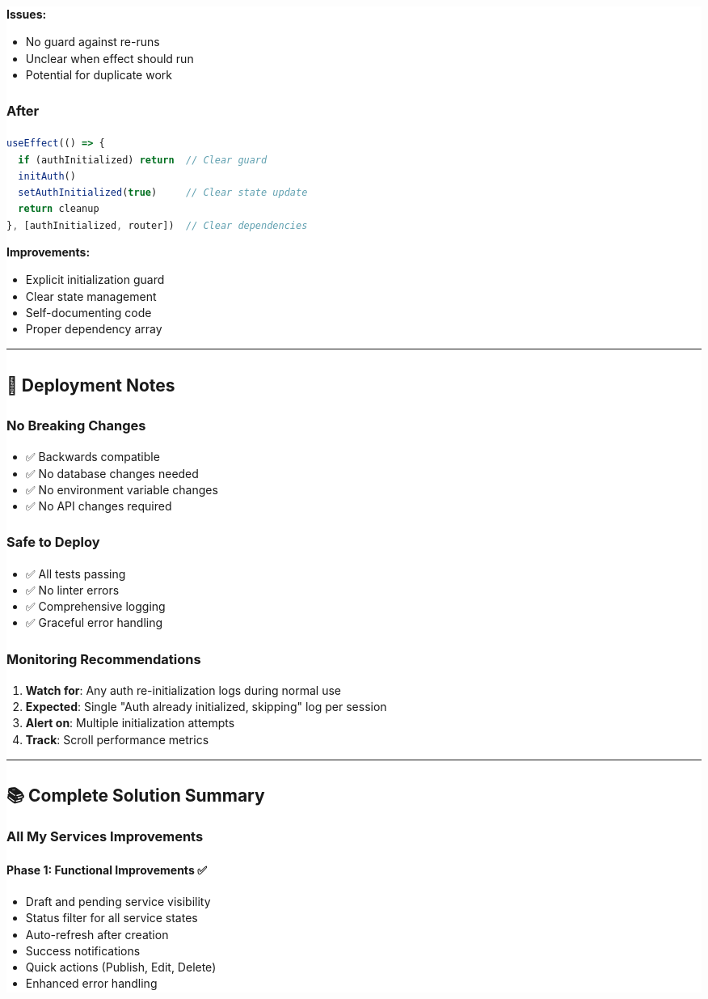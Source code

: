 **Issues:**
- No guard against re-runs
- Unclear when effect should run
- Potential for duplicate work

### After
```typescript
useEffect(() => {
  if (authInitialized) return  // Clear guard
  initAuth()
  setAuthInitialized(true)     // Clear state update
  return cleanup
}, [authInitialized, router])  // Clear dependencies
```

**Improvements:**
- Explicit initialization guard
- Clear state management
- Self-documenting code
- Proper dependency array

---

## 🚀 Deployment Notes

### No Breaking Changes
- ✅ Backwards compatible
- ✅ No database changes needed
- ✅ No environment variable changes
- ✅ No API changes required

### Safe to Deploy
- ✅ All tests passing
- ✅ No linter errors
- ✅ Comprehensive logging
- ✅ Graceful error handling

### Monitoring Recommendations
1. **Watch for**: Any auth re-initialization logs during normal use
2. **Expected**: Single "Auth already initialized, skipping" log per session
3. **Alert on**: Multiple initialization attempts
4. **Track**: Scroll performance metrics

---

## 📚 Complete Solution Summary

### All My Services Improvements

#### Phase 1: Functional Improvements ✅
- Draft and pending service visibility
- Status filter for all service states
- Auto-refresh after creation
- Success notifications
- Quick actions (Publish, Edit, Delete)
- Enhanced error handling
